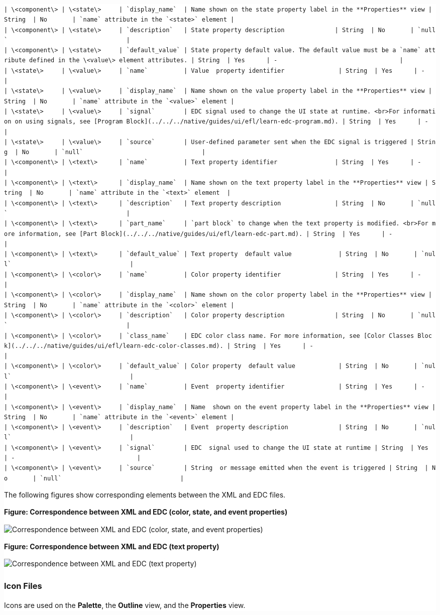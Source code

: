     | \<component\> | \<state\>     | `display_name`  | Name shown on the state property label in the **Properties** view | String  | No       | `name` attribute in the `<state>` element |
    | \<component\> | \<state\>     | `description`   | State property description              | String  | No       | `null`                                 |
    | \<component\> | \<state\>     | `default_value` | State property default value. The default value must be a `name` attribute defined in the \<value\> element attributes. | String  | Yes      | -                                  |
    | \<state\>     | \<value\>     | `name`          | Value  property identifier               | String  | Yes      | -                                  |
    | \<state\>     | \<value\>     | `display_name`  | Name shown on the value property label in the **Properties** view | String  | No       | `name` attribute in the `<value>` element |
    | \<state\>     | \<value\>     | `signal`        | EDC signal used to change the UI state at runtime. <br>For information on using signals, see [Program Block](../../../native/guides/ui/efl/learn-edc-program.md). | String  | Yes      | -                                  |
    | \<state\>     | \<value\>     | `source`        | User-defined parameter sent when the EDC signal is triggered | String  | No       | `null`                                 |
    | \<component\> | \<text\>      | `name`          | Text property identifier                | String  | Yes      | -                                  |
    | \<component\> | \<text\>      | `display_name`  | Name shown on the text property label in the **Properties** view | String  | No       | `name` attribute in the `<text>` element  |
    | \<component\> | \<text\>      | `description`   | Text property description               | String  | No       | `null`                                 |
    | \<component\> | \<text\>      | `part_name`     | `part block` to change when the text property is modified. <br>For more information, see [Part Block](../../../native/guides/ui/efl/learn-edc-part.md). | String  | Yes      | -                                  |
    | \<component\> | \<text\>      | `default_value` | Text property  default value             | String  | No       | `null`                                 |
    | \<component\> | \<color\>     | `name`          | Color property identifier               | String  | Yes      | -                                  |
    | \<component\> | \<color\>     | `display_name`  | Name shown on the color property label in the **Properties** view | String  | No       | `name` attribute in the `<color>` element |
    | \<component\> | \<color\>     | `description`   | Color property description              | String  | No       | `null`                                 |
    | \<component\> | \<color\>     | `class_name`    | EDC color class name. For more information, see [Color Classes Block](../../../native/guides/ui/efl/learn-edc-color-classes.md). | String  | Yes      | -                                  |
    | \<component\> | \<color\>     | `default_value` | Color property  default value            | String  | No       | `null`                                 |
    | \<component\> | \<event\>     | `name`          | Event  property identifier               | String  | Yes      | -                                  |
    | \<component\> | \<event\>     | `display_name`  | Name  shown on the event property label in the **Properties** view | String  | No       | `name` attribute in the `<event>` element |
    | \<component\> | \<event\>     | `description`   | Event  property description              | String  | No       | `null`                                 |
    | \<component\> | \<event\>     | `signal`        | EDC  signal used to change the UI state at runtime | String  | Yes      | -                                  |
    | \<component\> | \<event\>     | `source`        | String  or message emitted when the event is triggered | String  | No       | `null`                                 |

The following figures show corresponding elements between the XML and EDC files.

**Figure: Correspondence between XML and EDC (color, state, and event properties)**

![Correspondence between XML and EDC (color, state, and event properties)](media/uib_edj_xml.png)

**Figure: Correspondence between XML and EDC (text property)**

![Correspondence between XML and EDC (text property)](media/uib_text_edcedj.png)

### Icon Files

Icons are used on the **Palette**, the **Outline** view, and the **Properties** view.
